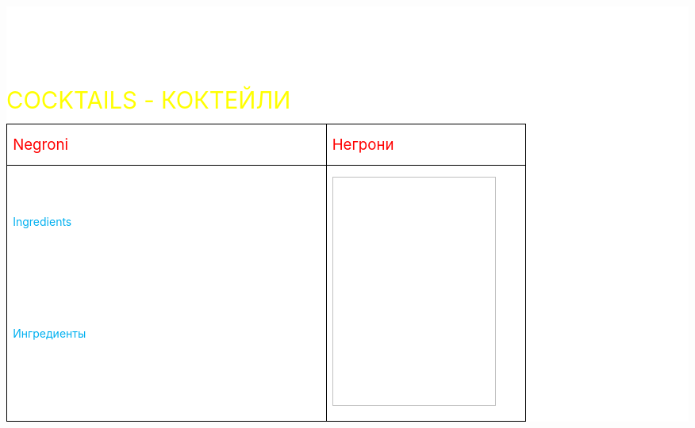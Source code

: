 <p class=MsoNormal><span lang=RU>&nbsp;</span></p>

<p class=MsoNormal><span lang=RU>&nbsp;</span></p>

<p class=MsoNormal><span lang=RU>&nbsp;</span></p>

<p class=MsoNormal><span style='font-size:22.0pt;line-height:107%;color:yellow'>COCKTAILS 
-  &#1050;&#1054;&#1050;&#1058;&#1045;&#1049;&#1051;&#1048;</span></p>

<table class=MsoTableGrid border=1 cellspacing=0 cellpadding=0
 style='border-collapse:collapse;border:none'>
 <tr>
  <td width=387 valign=top style='width:290.35pt;border:solid windowtext 1.0pt;
  padding:0cm 5.4pt 0cm 5.4pt'>
  <p class=MsoNormal style='margin-bottom:0cm;line-height:normal'><span
  style='font-size:14.0pt;color:red'>Negroni </span></p>
  </td>
  <td width=236 valign=top style='width:177.2pt;border:solid windowtext 1.0pt;
  border-left:none;padding:0cm 5.4pt 0cm 5.4pt'>
  <p class=MsoNormal style='line-height:normal'><span style='font-size:14.0pt;
  color:red'>&#1053;&#1077;&#1075;&#1088;&#1086;&#1085;&#1080;</span></p>
  </td>
 </tr>
 <tr>
  <td width=387 valign=top style='width:290.35pt;border:solid windowtext 1.0pt;
  border-top:none;padding:0cm 5.4pt 0cm 5.4pt'>
  <p class=MsoNormal style='margin-bottom:0cm;line-height:normal'><span
  style='color:white'>Gin, Campari, and vermouth come together in this
  equal-parts build for a boozy yet refined cocktail.</span></p>
  <p class=MsoNormal style='margin-bottom:0cm;line-height:normal'><span
  style='color:#00B0F0'>Ingredients</span></p>
  <p class=MsoNormal style='margin-bottom:0cm;line-height:normal'><span
  style='color:white'>Gin, Sweet Vermouth, Campari, Orange twist</span></p>
  <p class=MsoNormal style='margin-bottom:0cm;line-height:normal'><span
  style='color:white'>&nbsp;</span></p>
  <p class=MsoNormal style='margin-bottom:0cm;line-height:normal'><span
  lang=RU style='color:white'>&#1044;&#1078;&#1080;&#1085;,
  &#1050;&#1072;&#1084;&#1087;&#1072;&#1088;&#1080; &#1080;
  &#1074;&#1077;&#1088;&#1084;&#1091;&#1090;
  &#1086;&#1073;&#1098;&#1077;&#1076;&#1080;&#1085;&#1077;&#1085;&#1099;
  &#1074; &#1101;&#1090;&#1086;&#1090; &#1088;&#1072;&#1074;&#1085;&#1099;&#1081;
  &#1089;&#1086;&#1089;&#1090;&#1072;&#1074;,
  &#1086;&#1073;&#1088;&#1072;&#1079;&#1091;&#1102;&#1097;&#1080;&#1081;
  &#1082;&#1088;&#1077;&#1087;&#1082;&#1080;&#1081;, &#1085;&#1086;
  &#1080;&#1079;&#1099;&#1089;&#1082;&#1072;&#1085;&#1085;&#1099;&#1081;
  &#1082;&#1086;&#1082;&#1090;&#1077;&#1081;&#1083;&#1100;.</span></p>
  <p class=MsoNormal style='margin-bottom:0cm;line-height:normal'><span
  lang=RU style='color:#00B0F0'>&#1048;&#1085;&#1075;&#1088;&#1077;&#1076;&#1080;&#1077;&#1085;&#1090;&#1099;</span></p>
  <p class=MsoNormal style='margin-bottom:0cm;line-height:normal'><span
  lang=RU style='color:white'>&#1044;&#1078;&#1080;&#1085;,
  &#1057;&#1083;&#1072;&#1076;&#1082;&#1080;&#1081;
  &#1074;&#1077;&#1088;&#1084;&#1091;&#1090;,
  &#1050;&#1072;&#1084;&#1087;&#1072;&#1088;&#1080;, &#1040;&#1087;&#1077;&#1083;&#1100;&#1089;&#1080;&#1085;&#1086;&#1074;&#1099;&#1081;
  &#1090;&#1074;&#1080;&#1089;&#1090;</span></p>
  <p class=MsoNormal style='margin-bottom:0cm;line-height:normal'><span
  lang=RU style='font-size:13.5pt;font-family:"Helvetica",sans-serif;
  color:white'>&nbsp;</span></p>
  </td>
  <td width=236 valign=top style='width:177.2pt;border-top:none;border-left:
  none;border-bottom:solid windowtext 1.0pt;border-right:solid windowtext 1.0pt;
  padding:0cm 5.4pt 0cm 5.4pt'>
  <p class=MsoNormal style='line-height:normal'><span style='font-size:13.5pt;
  font-family:"Helvetica",sans-serif;color:white'><img width=206 height=289